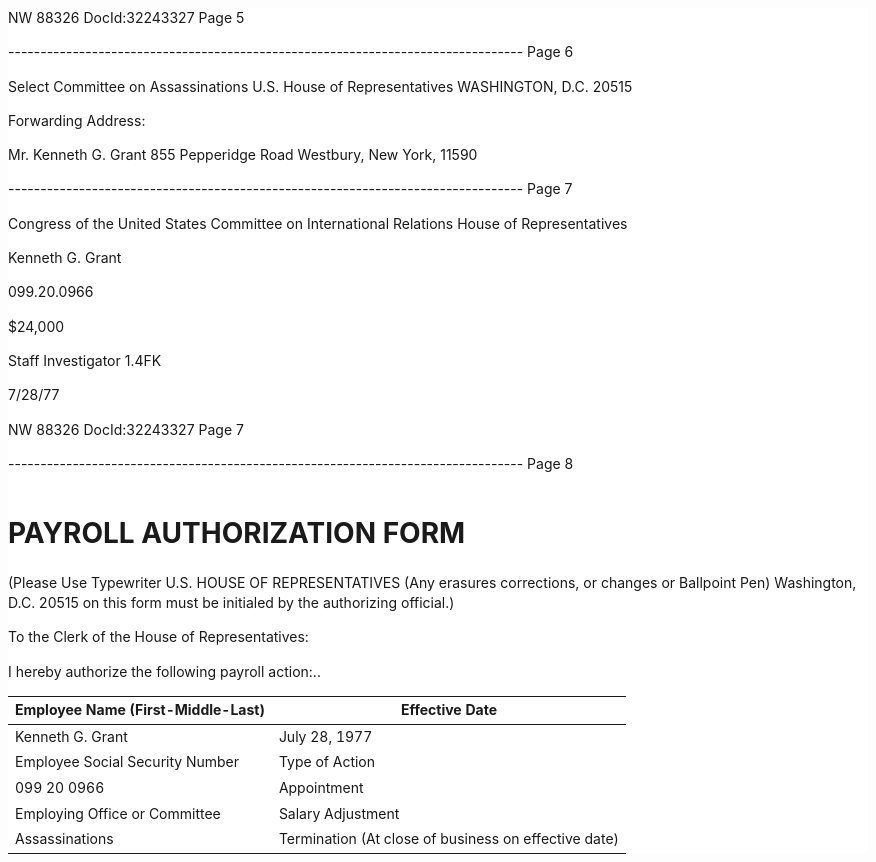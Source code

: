 NW 88326
DocId:32243327 Page 5


-------------------------------------------------------------------------------- Page 6

Select Committee on Assassinations
U.S. House of Representatives
WASHINGTON, D.C. 20515

Forwarding Address:

Mr. Kenneth G. Grant
855 Pepperidge Road
Westbury, New York, 11590


-------------------------------------------------------------------------------- Page 7

Congress of the United States
Committee on International Relations
House of Representatives

Kenneth G. Grant

099.20.0966

$24,000

Staff Investigator 1.4FK

7/28/77

NW 88326
DocId:32243327 Page 7


-------------------------------------------------------------------------------- Page 8

# PAYROLL AUTHORIZATION FORM
(Please Use Typewriter U.S. HOUSE OF REPRESENTATIVES (Any erasures corrections, or changes
or Ballpoint Pen) Washington, D.C. 20515 on this form must be initialed by the authorizing official.)

To the Clerk of the House of Representatives:

I hereby authorize the following payroll action:..

| Employee Name (First-Middle-Last) | Effective Date                                       |
| --------------------------------- | ---------------------------------------------------- |
| Kenneth G. Grant                  | July 28, 1977                                        |
| Employee Social Security Number   | Type of Action                                       |
| 099 20 0966                       | Appointment                                          |
| Employing Office or Committee     | Salary Adjustment                                    |
| Assassinations                    | Termination (At close of business on effective date) |

